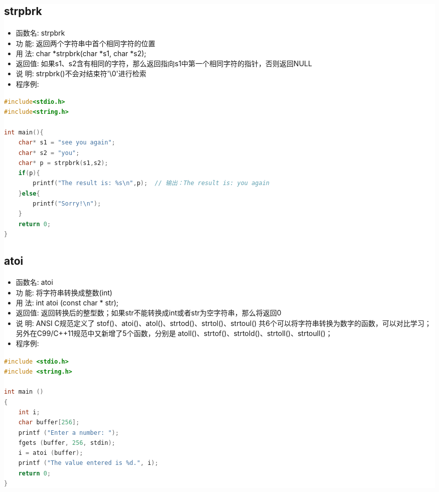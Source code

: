 ## strpbrk

* 函数名: strpbrk
* 功  能: 返回两个字符串中首个相同字符的位置
* 用  法: char *strpbrk(char *s1, char *s2);
* 返回值: 如果s1、s2含有相同的字符，那么返回指向s1中第一个相同字符的指针，否则返回NULL
* 说  明: strpbrk()不会对结束符'\0'进行检索
* 程序例:



```c
#include<stdio.h>
#include<string.h>

int main(){
    char* s1 = "see you again";
    char* s2 = "you";
    char* p = strpbrk(s1,s2);
    if(p){
        printf("The result is: %s\n",p);  // 输出：The result is: you again  
    }else{
        printf("Sorry!\n");
    }
    return 0;
}
```


## atoi

* 函数名: atoi
* 功  能: 将字符串转换成整数(int)
* 用  法: int atoi (const char * str);
* 返回值: 返回转换后的整型数；如果str不能转换成int或者str为空字符串，那么将返回0
* 说  明: ANSI C规范定义了 stof()、atoi()、atol()、strtod()、strtol()、strtoul() 共6个可以将字符串转换为数字的函数，可以对比学习；
       另外在C99/C++11规范中又新增了5个函数，分别是 atoll()、strtof()、strtold()、strtoll()、strtoull()；
* 程序例:


```c
#include <stdio.h>
#include <string.h>

int main ()
{
    int i;
    char buffer[256];
    printf ("Enter a number: ");
    fgets (buffer, 256, stdin);
    i = atoi (buffer);
    printf ("The value entered is %d.", i);
    return 0;
}
```
